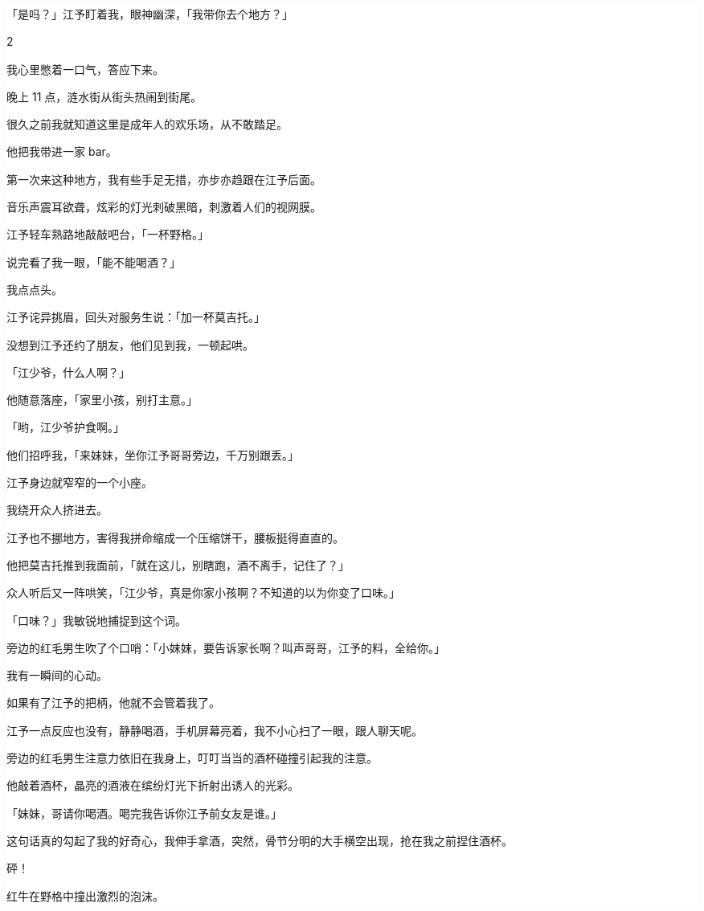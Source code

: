 「是吗？」江予盯着我，眼神幽深，「我带你去个地方？」

2

我心里憋着一口气，答应下来。

晚上 11 点，涟水街从街头热闹到街尾。

很久之前我就知道这里是成年人的欢乐场，从不敢踏足。

他把我带进一家 bar。

第一次来这种地方，我有些手足无措，亦步亦趋跟在江予后面。

音乐声震耳欲聋，炫彩的灯光刺破黑暗，刺激着人们的视网膜。

江予轻车熟路地敲敲吧台，「一杯野格。」

说完看了我一眼，「能不能喝酒？」

我点点头。

江予诧异挑眉，回头对服务生说：「加一杯莫吉托。」

没想到江予还约了朋友，他们见到我，一顿起哄。

「江少爷，什么人啊？」

他随意落座，「家里小孩，别打主意。」

「哟，江少爷护食啊。」

他们招呼我，「来妹妹，坐你江予哥哥旁边，千万别跟丢。」

江予身边就窄窄的一个小座。

我绕开众人挤进去。

江予也不挪地方，害得我拼命缩成一个压缩饼干，腰板挺得直直的。

他把莫吉托推到我面前，「就在这儿，别瞎跑，酒不离手，记住了？」

众人听后又一阵哄笑，「江少爷，真是你家小孩啊？不知道的以为你变了口味。」

「口味？」我敏锐地捕捉到这个词。

旁边的红毛男生吹了个口哨：「小妹妹，要告诉家长啊？叫声哥哥，江予的料，全给你。」

我有一瞬间的心动。

如果有了江予的把柄，他就不会管着我了。

江予一点反应也没有，静静喝酒，手机屏幕亮着，我不小心扫了一眼，跟人聊天呢。

旁边的红毛男生注意力依旧在我身上，叮叮当当的酒杯碰撞引起我的注意。

他敲着酒杯，晶亮的酒液在缤纷灯光下折射出诱人的光彩。

「妹妹，哥请你喝酒。喝完我告诉你江予前女友是谁。」

这句话真的勾起了我的好奇心，我伸手拿酒，突然，骨节分明的大手横空出现，抢在我之前捏住酒杯。

砰！

红牛在野格中撞出激烈的泡沫。
